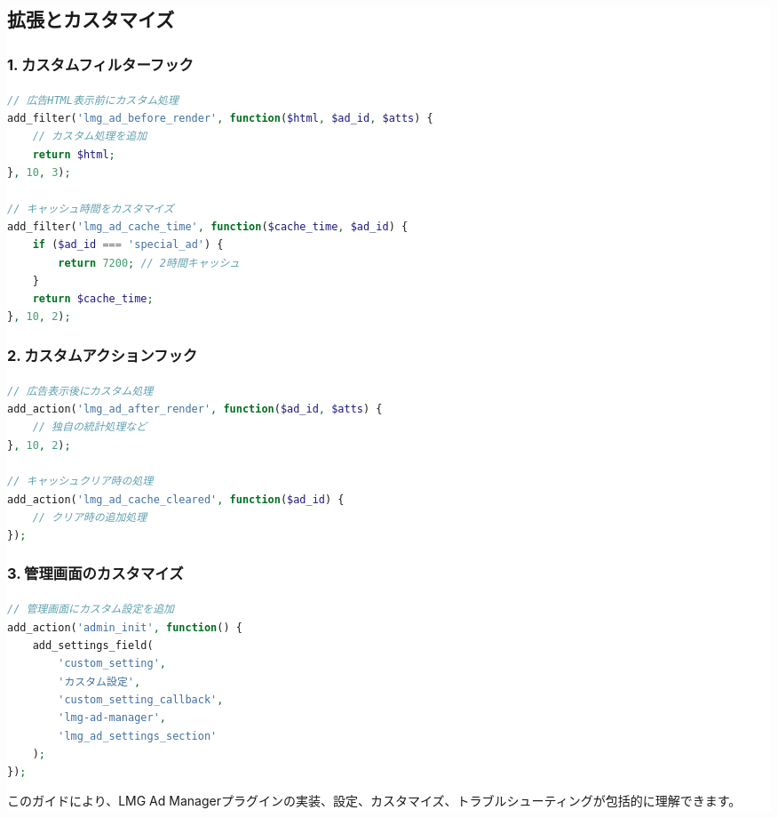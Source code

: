 ## 拡張とカスタマイズ

### 1. カスタムフィルターフック

```php
// 広告HTML表示前にカスタム処理
add_filter('lmg_ad_before_render', function($html, $ad_id, $atts) {
    // カスタム処理を追加
    return $html;
}, 10, 3);

// キャッシュ時間をカスタマイズ
add_filter('lmg_ad_cache_time', function($cache_time, $ad_id) {
    if ($ad_id === 'special_ad') {
        return 7200; // 2時間キャッシュ
    }
    return $cache_time;
}, 10, 2);
```

### 2. カスタムアクションフック

```php
// 広告表示後にカスタム処理
add_action('lmg_ad_after_render', function($ad_id, $atts) {
    // 独自の統計処理など
}, 10, 2);

// キャッシュクリア時の処理
add_action('lmg_ad_cache_cleared', function($ad_id) {
    // クリア時の追加処理
});
```

### 3. 管理画面のカスタマイズ

```php
// 管理画面にカスタム設定を追加
add_action('admin_init', function() {
    add_settings_field(
        'custom_setting',
        'カスタム設定',
        'custom_setting_callback',
        'lmg-ad-manager',
        'lmg_ad_settings_section'
    );
});
```

このガイドにより、LMG Ad Managerプラグインの実装、設定、カスタマイズ、トラブルシューティングが包括的に理解できます。
